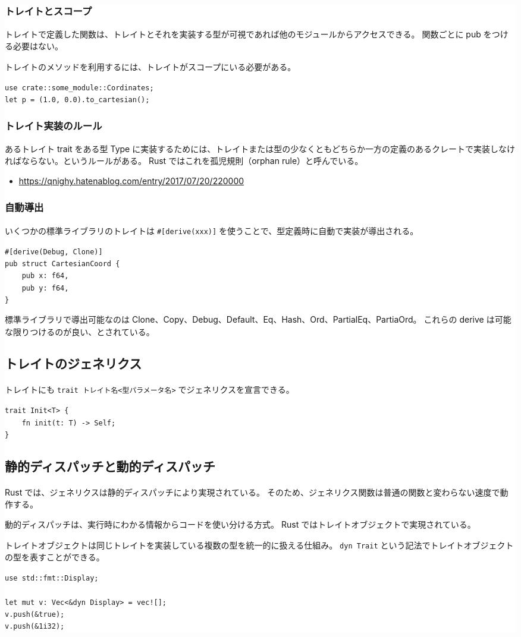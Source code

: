 ### トレイトとスコープ

トレイトで定義した関数は、トレイトとそれを実装する型が可視であれば他のモジュールからアクセスできる。
関数ごとに pub をつける必要はない。

トレイトのメソッドを利用するには、トレイトがスコープにいる必要がある。

```
use crate::some_module::Cordinates;
let p = (1.0, 0.0).to_cartesian();
```

### トレイト実装のルール

あるトレイト trait をある型 Type に実装するためには、トレイトまたは型の少なくともどちらか一方の定義のあるクレートで実装しなければならない。というルールがある。
Rust ではこれを孤児規則（orphan rule）と呼んでいる。

- https://qnighy.hatenablog.com/entry/2017/07/20/220000

### 自動導出

いくつかの標準ライブラリのトレイトは `#[derive(xxx)]` を使うことで、型定義時に自動で実装が導出される。

```
#[derive(Debug, Clone)]
pub struct CartesianCoord {
    pub x: f64,
    pub y: f64,
}
```

標準ライブラリで導出可能なのは Clone、Copy、Debug、Default、Eq、Hash、Ord、PartialEq、PartiaOrd。
これらの derive は可能な限りつけるのが良い、とされている。

## トレイトのジェネリクス

トレイトにも `trait トレイト名<型パラメータ名>` でジェネリクスを宣言できる。

```
trait Init<T> {
    fn init(t: T) -> Self;
}
```

## 静的ディスパッチと動的ディスパッチ

Rust では、ジェネリクスは静的ディスパッチにより実現されている。
そのため、ジェネリクス関数は普通の関数と変わらない速度で動作する。

動的ディスパッチは、実行時にわかる情報からコードを使い分ける方式。
Rust ではトレイトオブジェクトで実現されている。

トレイトオブジェクトは同じトレイトを実装している複数の型を統一的に扱える仕組み。
`dyn Trait` という記法でトレイトオブジェクトの型を表すことができる。

```
use std::fmt::Display;

let mut v: Vec<&dyn Display> = vec![];
v.push(&true);
v.push(&1i32);
```
